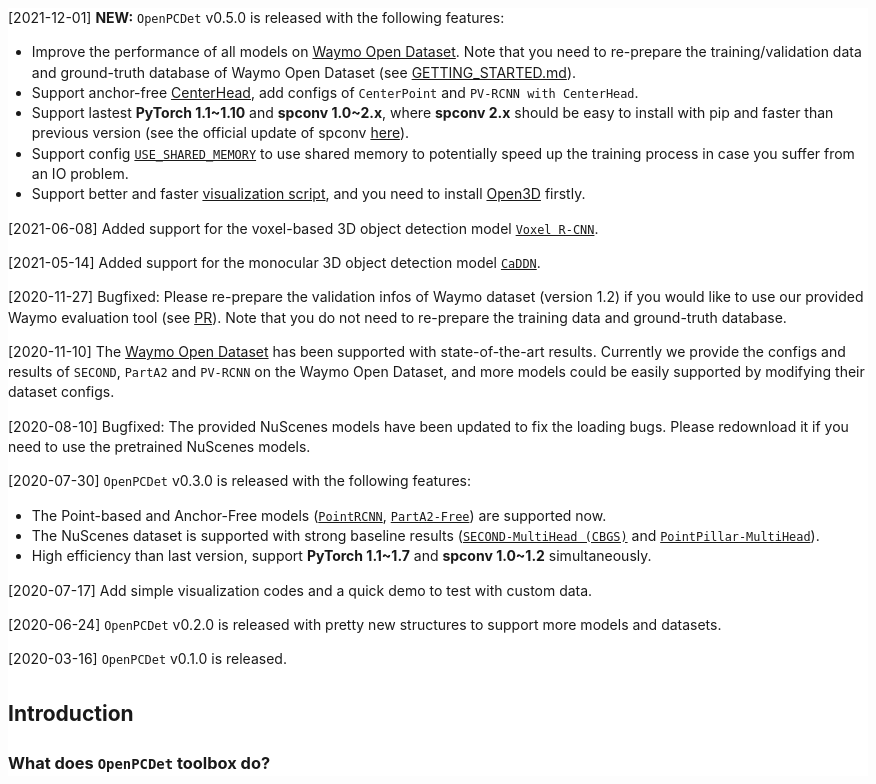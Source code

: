 [2021-12-01] **NEW:** `OpenPCDet` v0.5.0 is released with the following features:
* Improve the performance of all models on [Waymo Open Dataset](#waymo-open-dataset-baselines). Note that you need to re-prepare the training/validation data and ground-truth database of Waymo Open Dataset (see [GETTING_STARTED.md](docs/GETTING_STARTED.md)). 
* Support anchor-free [CenterHead](pcdet/models/dense_heads/center_head.py), add configs of `CenterPoint` and `PV-RCNN with CenterHead`.
* Support lastest **PyTorch 1.1~1.10** and **spconv 1.0~2.x**, where **spconv 2.x** should be easy to install with pip and faster than previous version (see the official update of spconv [here](https://github.com/traveller59/spconv)).  
* Support config [`USE_SHARED_MEMORY`](tools/cfgs/dataset_configs/waymo_dataset.yaml) to use shared memory to potentially speed up the training process in case you suffer from an IO problem.  
* Support better and faster [visualization script](tools/visual_utils/open3d_vis_utils.py), and you need to install [Open3D](https://github.com/isl-org/Open3D) firstly. 

[2021-06-08] Added support for the voxel-based 3D object detection model [`Voxel R-CNN`](#KITTI-3D-Object-Detection-Baselines).

[2021-05-14] Added support for the monocular 3D object detection model [`CaDDN`](#KITTI-3D-Object-Detection-Baselines).

[2020-11-27] Bugfixed: Please re-prepare the validation infos of Waymo dataset (version 1.2) if you would like to 
use our provided Waymo evaluation tool (see [PR](https://github.com/open-mmlab/OpenPCDet/pull/383)). 
Note that you do not need to re-prepare the training data and ground-truth database. 

[2020-11-10] The [Waymo Open Dataset](#waymo-open-dataset-baselines) has been supported with state-of-the-art results. Currently we provide the 
configs and results of `SECOND`, `PartA2` and `PV-RCNN` on the Waymo Open Dataset, and more models could be easily supported by modifying their dataset configs. 

[2020-08-10] Bugfixed: The provided NuScenes models have been updated to fix the loading bugs. Please redownload it if you need to use the pretrained NuScenes models.

[2020-07-30] `OpenPCDet` v0.3.0 is released with the following features:
   * The Point-based and Anchor-Free models ([`PointRCNN`](#KITTI-3D-Object-Detection-Baselines), [`PartA2-Free`](#KITTI-3D-Object-Detection-Baselines)) are supported now.
   * The NuScenes dataset is supported with strong baseline results ([`SECOND-MultiHead (CBGS)`](#NuScenes-3D-Object-Detection-Baselines) and [`PointPillar-MultiHead`](#NuScenes-3D-Object-Detection-Baselines)).
   * High efficiency than last version, support **PyTorch 1.1~1.7** and **spconv 1.0~1.2** simultaneously.
   
[2020-07-17]  Add simple visualization codes and a quick demo to test with custom data. 

[2020-06-24] `OpenPCDet` v0.2.0 is released with pretty new structures to support more models and datasets. 

[2020-03-16] `OpenPCDet` v0.1.0 is released. 


## Introduction


### What does `OpenPCDet` toolbox do?
